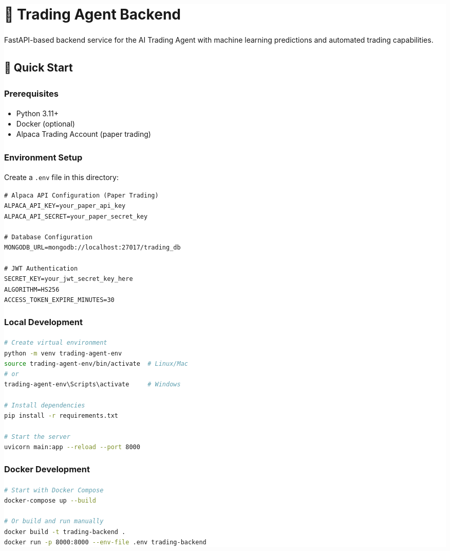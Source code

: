 # 🔧 Trading Agent Backend

FastAPI-based backend service for the AI Trading Agent with machine learning predictions and automated trading capabilities.

## 🚀 Quick Start

### Prerequisites
- Python 3.11+
- Docker (optional)
- Alpaca Trading Account (paper trading)

### Environment Setup

Create a `.env` file in this directory:

```env
# Alpaca API Configuration (Paper Trading)
ALPACA_API_KEY=your_paper_api_key
ALPACA_API_SECRET=your_paper_secret_key

# Database Configuration
MONGODB_URL=mongodb://localhost:27017/trading_db

# JWT Authentication
SECRET_KEY=your_jwt_secret_key_here
ALGORITHM=HS256
ACCESS_TOKEN_EXPIRE_MINUTES=30
```

### Local Development

```bash
# Create virtual environment
python -m venv trading-agent-env
source trading-agent-env/bin/activate  # Linux/Mac
# or
trading-agent-env\Scripts\activate     # Windows

# Install dependencies
pip install -r requirements.txt

# Start the server
uvicorn main:app --reload --port 8000
```

### Docker Development

```bash
# Start with Docker Compose
docker-compose up --build

# Or build and run manually
docker build -t trading-backend .
docker run -p 8000:8000 --env-file .env trading-backend
```
